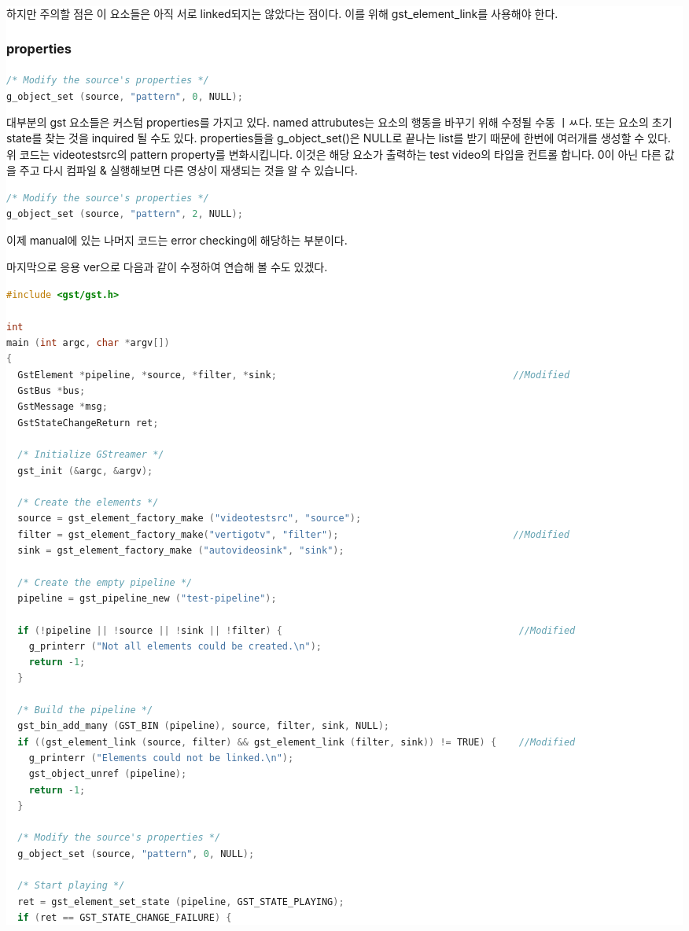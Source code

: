 
하지만 주의할 점은 이 요소들은 아직 서로 linked되지는 않았다는 점이다. 이를 위해 gst_element_link를 사용해야 한다. 


### properties
```c
/* Modify the source's properties */
g_object_set (source, "pattern", 0, NULL);
```
대부분의 gst 요소들은 커스텀 properties를 가지고 있다. named attrubutes는 요소의 행동을 바꾸기 위해 수정될 수동 ㅣㅆ다. 또는 요소의 초기 state를 찾는 것을 inquired 될 수도 있다. properties들을 g_object_set()은 NULL로 끝나는 list를 받기 때문에 한번에 여러개를 생성할 수 있다. 
위 코드는 videotestsrc의 pattern property를 변화시킵니다. 이것은 해당 요소가 출력하는 test video의 타입을 컨트롤 합니다. 0이 아닌 다른 값을 주고 다시 컴파일 & 실행해보면 다른 영상이 재생되는 것을 알 수 있습니다.

```c
/* Modify the source's properties */
g_object_set (source, "pattern", 2, NULL);
```

이제 manual에 있는 나머지 코드는 error checking에 해당하는 부분이다. 

마지막으로 응용 ver으로 다음과 같이 수정하여 연습해 볼 수도 있겠다. 
```c
#include <gst/gst.h>

int
main (int argc, char *argv[])
{
  GstElement *pipeline, *source, *filter, *sink;                                          //Modified
  GstBus *bus;
  GstMessage *msg;
  GstStateChangeReturn ret;

  /* Initialize GStreamer */
  gst_init (&argc, &argv);

  /* Create the elements */
  source = gst_element_factory_make ("videotestsrc", "source");
  filter = gst_element_factory_make("vertigotv", "filter");                               //Modified
  sink = gst_element_factory_make ("autovideosink", "sink");

  /* Create the empty pipeline */
  pipeline = gst_pipeline_new ("test-pipeline");

  if (!pipeline || !source || !sink || !filter) {                                          //Modified
    g_printerr ("Not all elements could be created.\n");
    return -1;
  } 

  /* Build the pipeline */
  gst_bin_add_many (GST_BIN (pipeline), source, filter, sink, NULL);
  if ((gst_element_link (source, filter) && gst_element_link (filter, sink)) != TRUE) {    //Modified
    g_printerr ("Elements could not be linked.\n");
    gst_object_unref (pipeline);
    return -1;
  }

  /* Modify the source's properties */
  g_object_set (source, "pattern", 0, NULL);

  /* Start playing */
  ret = gst_element_set_state (pipeline, GST_STATE_PLAYING);
  if (ret == GST_STATE_CHANGE_FAILURE) {
```